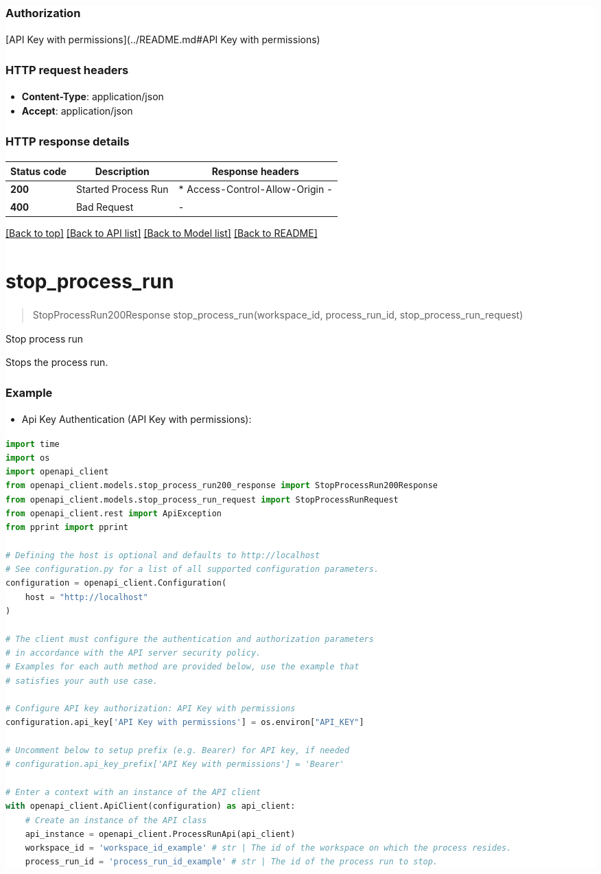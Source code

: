 ### Authorization

[API Key with permissions](../README.md#API Key with permissions)

### HTTP request headers

 - **Content-Type**: application/json
 - **Accept**: application/json

### HTTP response details
| Status code | Description | Response headers |
|-------------|-------------|------------------|
**200** | Started Process Run |  * Access-Control-Allow-Origin -  <br>  |
**400** | Bad Request |  -  |

[[Back to top]](#) [[Back to API list]](../README.md#documentation-for-api-endpoints) [[Back to Model list]](../README.md#documentation-for-models) [[Back to README]](../README.md)

# **stop_process_run**
> StopProcessRun200Response stop_process_run(workspace_id, process_run_id, stop_process_run_request)

Stop process run

Stops the process run.

### Example

* Api Key Authentication (API Key with permissions):
```python
import time
import os
import openapi_client
from openapi_client.models.stop_process_run200_response import StopProcessRun200Response
from openapi_client.models.stop_process_run_request import StopProcessRunRequest
from openapi_client.rest import ApiException
from pprint import pprint

# Defining the host is optional and defaults to http://localhost
# See configuration.py for a list of all supported configuration parameters.
configuration = openapi_client.Configuration(
    host = "http://localhost"
)

# The client must configure the authentication and authorization parameters
# in accordance with the API server security policy.
# Examples for each auth method are provided below, use the example that
# satisfies your auth use case.

# Configure API key authorization: API Key with permissions
configuration.api_key['API Key with permissions'] = os.environ["API_KEY"]

# Uncomment below to setup prefix (e.g. Bearer) for API key, if needed
# configuration.api_key_prefix['API Key with permissions'] = 'Bearer'

# Enter a context with an instance of the API client
with openapi_client.ApiClient(configuration) as api_client:
    # Create an instance of the API class
    api_instance = openapi_client.ProcessRunApi(api_client)
    workspace_id = 'workspace_id_example' # str | The id of the workspace on which the process resides.
    process_run_id = 'process_run_id_example' # str | The id of the process run to stop.
```